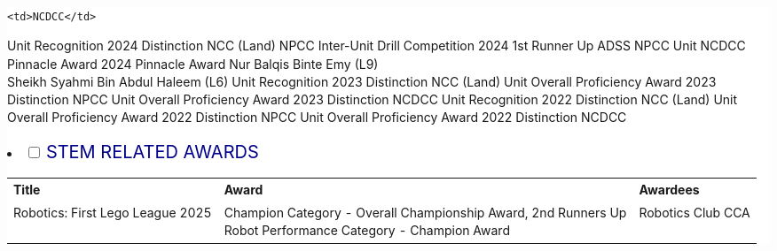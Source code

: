     <td>NCDCC</td>
  </tr>
  <tr>
    <td>Unit Recognition 2024</td>
    <td>Distinction</td>
    <td>NCC (Land)</td>
  </tr>
	  <tr>
    <td>NPCC Inter-Unit Drill Competition 2024
    </td><td>1st Runner Up</td>
    <td>ADSS NPCC Unit</td>
  </tr>
		  <tr>
    <td>NCDCC Pinnacle Award 2024
    </td><td>Pinnacle Award</td>
    <td>Nur Balqis Binte Emy (L9)<br>Sheikh Syahmi Bin Abdul Haleem (L6)</td>
  </tr>
	  <tr>
    <td>Unit Recognition 2023
    </td><td>Distinction</td>
    <td>NCC (Land)</td>
  </tr>
  <tr>
    <td>Unit Overall Proficiency Award 2023</td>
    <td>Distinction</td>
    <td>NPCC</td>
  </tr>
		  <tr>
    <td>Unit Overall Proficiency Award 2023</td>
    <td>Distinction</td>
    <td>NCDCC</td>
  </tr>
  <tr>
    <td>Unit Recognition 2022</td>
    <td>Distinction</td>
    <td>NCC (Land)</td>
  </tr>
  <tr>
    <td>Unit Overall Proficiency Award 2022</td>
    <td>Distinction</td>
    <td>NPCC</td>
  </tr>
		  <tr>
    <td>Unit Overall Proficiency Award 2022</td>
    <td>Distinction</td>
    <td>NCDCC</td>
  </tr>
</tbody></table></p>
</div></li>
	
<li><input type="checkbox" id="accordion3">
<label style="color:darkblue;font-size:20px;" for="accordion3">STEM RELATED AWARDS</label><div>
<p><table style="width:100%;font-size:14px;">
  <tbody><tr>
		   <th style="width=40%">Title</th>
    <th style="width=40%">Award</th>
    <th style="width=20%">Awardees</th>
  </tr>
				<tr>
			<td>Robotics: First Lego League 2025 </td>
			<td>Champion Category - Overall Championship Award, 2nd Runners Up<br>Robot Performance Category - Champion Award</td>
			<td>Robotics Club CCA
</td>